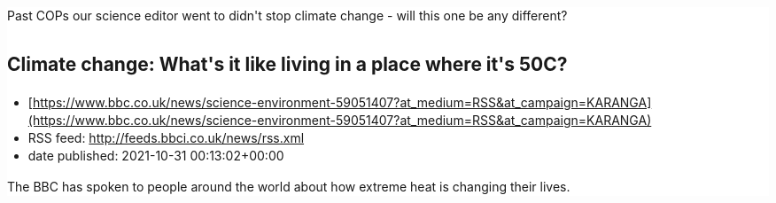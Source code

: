 Past COPs our science editor went to didn't stop climate change - will this one be any different?

## Climate change: What's it like living in a place where it's 50C?
 - [https://www.bbc.co.uk/news/science-environment-59051407?at_medium=RSS&at_campaign=KARANGA](https://www.bbc.co.uk/news/science-environment-59051407?at_medium=RSS&at_campaign=KARANGA)
 - RSS feed: http://feeds.bbci.co.uk/news/rss.xml
 - date published: 2021-10-31 00:13:02+00:00

The BBC has spoken to people around the world about how extreme heat is changing their lives.

